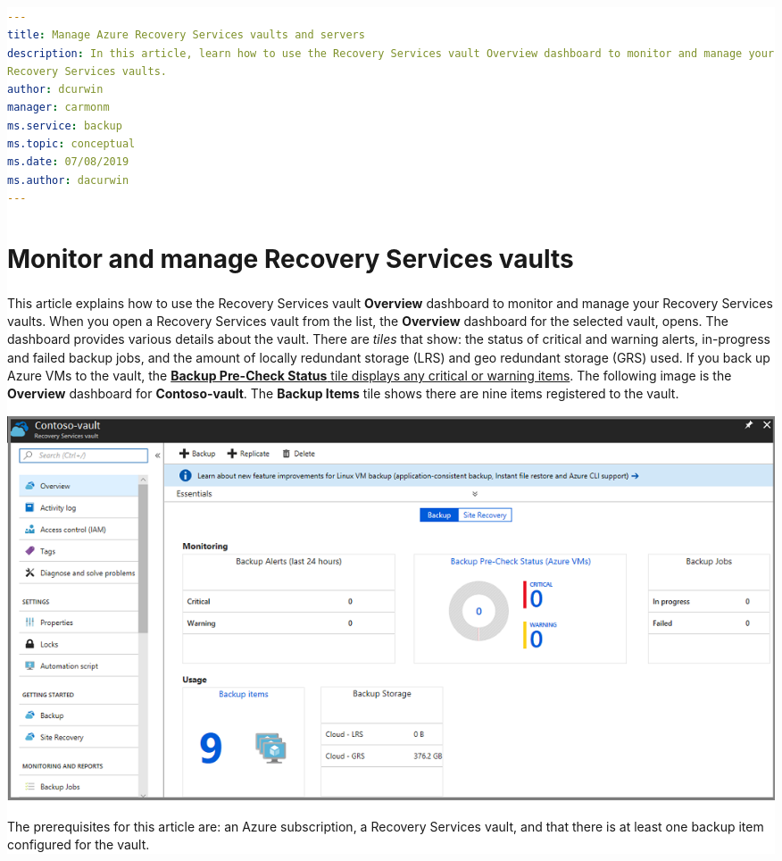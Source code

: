 ```yaml
---
title: Manage Azure Recovery Services vaults and servers
description: In this article, learn how to use the Recovery Services vault Overview dashboard to monitor and manage your Recovery Services vaults. 
author: dcurwin
manager: carmonm
ms.service: backup
ms.topic: conceptual
ms.date: 07/08/2019
ms.author: dacurwin
---
```

# Monitor and manage Recovery Services vaults

This article explains how to use the Recovery Services vault **Overview** dashboard to monitor and manage your Recovery Services vaults. When you open a Recovery Services vault from the list, the **Overview** dashboard for the selected vault, opens. The dashboard provides various details about the vault. There are *tiles* that show: the status of critical and warning alerts, in-progress and failed backup jobs, and the amount of locally redundant storage (LRS) and geo redundant storage (GRS) used. If you back up Azure VMs to the vault, the [**Backup Pre-Check Status** tile displays any critical or warning items](https://azure.microsoft.com/blog/azure-vm-backup-pre-checks/). The following image is the **Overview** dashboard for **Contoso-vault**. The **Backup Items** tile shows there are nine items registered to the vault.

![recovery services vault dashboard](./media/backup-azure-manage-windows-server/rs-vault-blade.png)

The prerequisites for this article are: an Azure subscription, a Recovery Services vault, and that there is at least one backup item configured for the vault.
